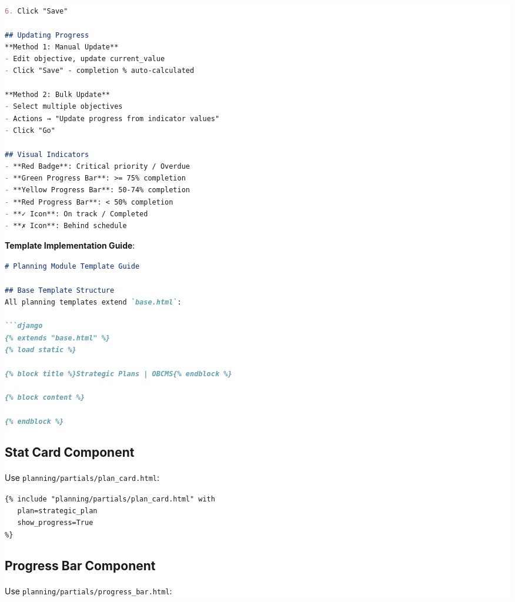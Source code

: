 ```markdown
6. Click "Save"

## Updating Progress
**Method 1: Manual Update**
- Edit objective, update current_value
- Click "Save" - completion % auto-calculated

**Method 2: Bulk Update**
- Select multiple objectives
- Actions → "Update progress from indicator values"
- Click "Go"

## Visual Indicators
- **Red Badge**: Critical priority / Overdue
- **Green Progress Bar**: >= 75% completion
- **Yellow Progress Bar**: 50-74% completion
- **Red Progress Bar**: < 50% completion
- **✓ Icon**: On track / Completed
- **✗ Icon**: Behind schedule
```

**Template Implementation Guide**:
```markdown
# Planning Module Template Guide

## Base Template Structure
All planning templates extend `base.html`:

```django
{% extends "base.html" %}
{% load static %}

{% block title %}Strategic Plans | OBCMS{% endblock %}

{% block content %}
  
{% endblock %}
```

## Stat Card Component
Use `planning/partials/plan_card.html`:

```django
{% include "planning/partials/plan_card.html" with
   plan=strategic_plan
   show_progress=True
%}
```

## Progress Bar Component
Use `planning/partials/progress_bar.html`:
